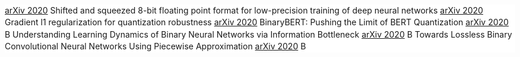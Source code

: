 <th><a href="https://arxiv.org/abs/2005.14165">arXiv 2020</a></th>
<th></th>
<th></th>
<th></th>
<th></th>
<th>
</th>
</tr>
</tbody>
<tbody>
<tr>
<th>Shifted and squeezed 8-bit floating point format for low-precision training of deep neural networks</th>
<th><a href="https://arxiv.org/abs/2001.05674">arXiv 2020</a></th>
<th></th>
<th></th>
<th></th>
<th></th>
<th>
</th>
</tr>
</tbody>
<tbody>
<tr>
<th>Gradient l1 regularization for quantization robustness</th>
<th><a href="https://arxiv.org/abs/2002.07520">arXiv 2020</a></th>
<th></th>
<th></th>
<th></th>
<th></th>
<th>
</th>
</tr>
</tbody>
<tbody>
<tr>
<th>BinaryBERT: Pushing the Limit of BERT Quantization</th>
<th><a href="https://arxiv.org/abs/2012.15701">arXiv 2020</a></th>
<th>B</th>
<th></th>
<th></th>
<th></th>
<th>
</th>
</tr>
</tbody>
<tbody>
<tr>
<th>Understanding Learning Dynamics of Binary Neural Networks via Information Bottleneck</th>
<th><a href="https://arxiv.org/abs/2006.07522">arXiv 2020</a></th>
<th>B</th>
<th></th>
<th></th>
<th></th>
<th>
</th>
</tr>
</tbody>
<tbody>
<tr>
<th>Towards Lossless Binary Convolutional Neural Networks Using Piecewise Approximation</th>
<th><a href="https://arxiv.org/abs/2008.03520">arXiv 2020</a></th>
<th>B</th>
<th></th>